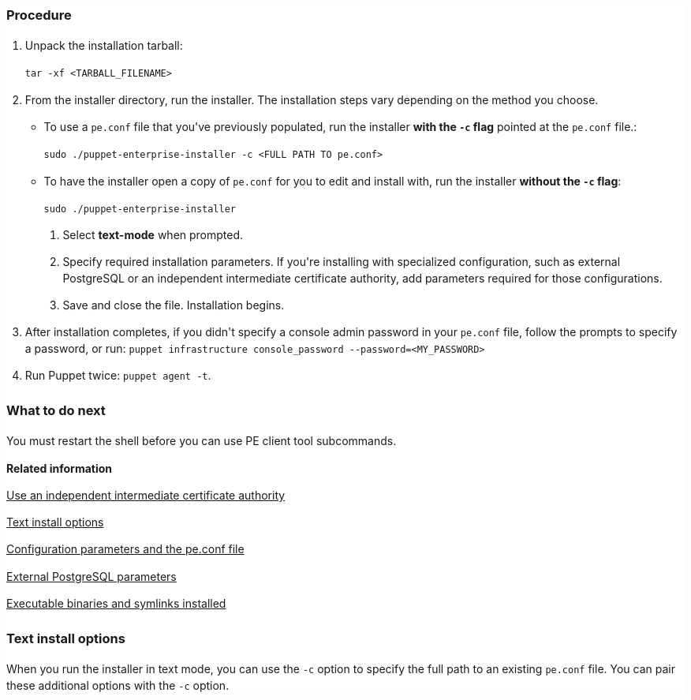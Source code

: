 ### Procedure

1.  Unpack the installation tarball:

    ```
    tar -xf <TARBALL_FILENAME>              
    ```

2.  From the installer directory, run the installer. The installation steps vary depending on the method you choose.

    -   To use a `pe.conf` file that you've previously populated, run the installer **with the `-c` flag** pointed at the `pe.conf` file.:

        ```
        sudo ./puppet-enterprise-installer -c <FULL PATH TO pe.conf>
        ```

    -   To have the installer open a copy of `pe.conf` for you to edit and install with, run the installer **without the `-c` flag**:

        ```
        sudo ./puppet-enterprise-installer
        ```

        1.  Select **text-mode** when prompted.

        2.  Specify required installation parameters. If you're installing with specialized configuration, such as external PostgreSQL or an independent intermediate certificate authority, add parameters required for those configurations.

        3.  Save and close the file. Installation begins.

3.  After installation completes, if you didn't specify a console admin password in your `pe.conf` file, follow the prompts to specify a password, or run: `puppet infrastructure console_password --password=<MY_PASSWORD>`

4.  Run Puppet twice: `puppet agent -t`.


### What to do next

You must restart the shell before you can use PE client tool subcommands. 

**Related information**  


[Use an independent intermediate certificate authority](use_an_independent_intermediate_ca.md)

[Text install options](installing_pe.md#)

[Configuration parameters and the pe.conf file](installing_pe.md#)

[External PostgreSQL parameters](installing_pe.md#)

[Executable binaries and symlinks installed](what_gets_installed_and_where.md#)

### Text install options

When you run the installer in text mode, you can use the `-c` option to specify the full path to an existing `pe.conf` file. You can pair these additional options with the `-c` option.
